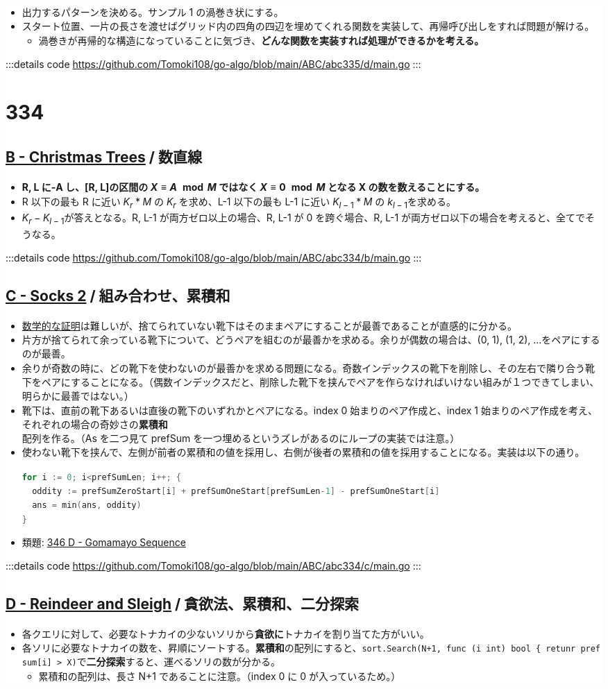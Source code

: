 - 出力するパターンを決める。サンプル 1 の渦巻き状にする。
- スタート位置、一片の長さを渡せばグリッド内の四角の四辺を埋めてくれる関数を実装して、再帰呼び出しをすれば問題が解ける。
  - 渦巻きが再帰的な構造になっていることに気づき、**どんな関数を実装すれば処理ができるかを考える。**

:::details code
https://github.com/Tomoki108/go-algo/blob/main/ABC/abc335/d/main.go
:::

# 334

## [B - Christmas Trees](https://atcoder.jp/contests/abc334/tasks/abc334_b) / 数直線

- **R, L に-A し、[R, L]の区間の $X \equiv A \mod M$ ではなく $X \equiv 0 \mod M$ となる X の数を数えることにする。**
- R 以下の最も R に近い $K_r*M$ の $K_r$ を求め、L-1 以下の最も L-1 に近い $K_{l-1}*M$ の $k_{l-1}$を求める。
- $K_r - K_{l-1}$が答えとなる。R, L-1 が両方ゼロ以上の場合、R, L-1 が 0 を跨ぐ場合、R, L-1 が両方ゼロ以下の場合を考えると、全てでそうなる。

:::details code
https://github.com/Tomoki108/go-algo/blob/main/ABC/abc334/b/main.go
:::

## [C - Socks 2](https://atcoder.jp/contests/abc334/tasks/abc334_c) / 組み合わせ、累積和

- [数学的な証明](https://atcoder.jp/contests/abc334/editorial/8983)は難しいが、捨てられていない靴下はそのままペアにすることが最善であることが直感的に分かる。
- 片方が捨てられて余っている靴下について、どうペアを組むのが最善かを求める。余りが偶数の場合は、(0, 1), (1, 2), ...をペアにするのが最善。
- 余りが奇数の時に、どの靴下を使わないのが最善かを求める問題になる。奇数インデックスの靴下を削除し、その左右で隣り合う靴下をペアにすることになる。（偶数インデックスだと、削除した靴下を挟んでペアを作らなければいけない組みが１つできてしまい、明らかに最善ではない。）
- 靴下は、直前の靴下あるいは直後の靴下のいずれかとペアになる。index 0 始まりのペア作成と、index 1 始まりのペア作成を考え、それぞれの場合の奇妙さの**累積和**配列を作る。（As を二つ見て prefSum を一つ埋めるというズレがあるのにループの実装では注意。）
- 使わない靴下を挟んで、左側が前者の累積和の値を採用し、右側が後者の累積和の値を採用することになる。実装は以下の通り。
  ```go
  for i := 0; i<prefSumLen; i++; {
    oddity := prefSumZeroStart[i] + prefSumOneStart[prefSumLen-1] - prefSumOneStart[i]
    ans = min(ans, oddity)
  }
  ```
- 類題: [346 D - Gomamayo Sequence](https://zenn.dev/shinonome81/articles/3e1c0c8a9c00fc#d---gomamayo-sequence-%2F-%E7%B4%AF%E7%A9%8D%E5%92%8C)

:::details code
https://github.com/Tomoki108/go-algo/blob/main/ABC/abc334/c/main.go
:::

## [D - Reindeer and Sleigh](https://atcoder.jp/contests/abc334/tasks/abc334_d) / 貪欲法、累積和、二分探索

- 各クエリに対して、必要なトナカイの少ないソリから**貪欲に**トナカイを割り当てた方がいい。
- 各ソリに必要なトナカイの数を、昇順にソートする。**累積和**の配列にすると、`sort.Search(N+1, func (i int) bool { retunr prefsum[i] > X)`で**二分探索**すると、運べるソリの数が分かる。
  - 累積和の配列は、長さ N+1 であることに注意。（index 0 に 0 が入っているため。）

